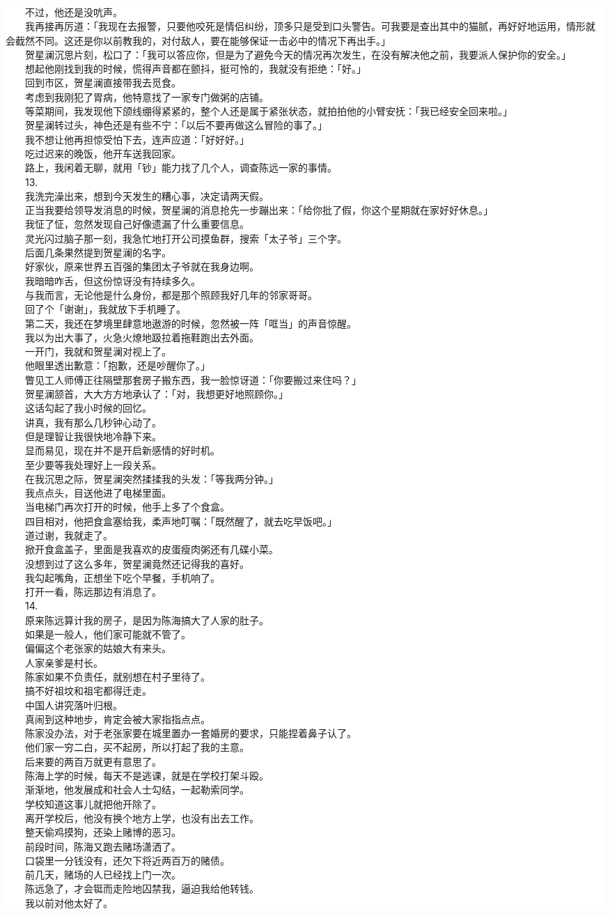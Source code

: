 &emsp;&emsp;不过，他还是没吭声。  
&emsp;&emsp;我再接再厉道：「我现在去报警，只要他咬死是情侣纠纷，顶多只是受到口头警告。可我要是查出其中的猫腻，再好好地运用，情形就会截然不同。这还是你以前教我的，对付敌人，要在能够保证一击必中的情况下再出手。」  
&emsp;&emsp;贺星澜沉思片刻，松口了：「我可以答应你，但是为了避免今天的情况再次发生，在没有解决他之前，我要派人保护你的安全。」  
&emsp;&emsp;想起他刚找到我的时候，慌得声音都在颤抖，挺可怜的，我就没有拒绝：「好。」  
&emsp;&emsp;回到市区，贺星澜直接带我去觅食。  
&emsp;&emsp;考虑到我刚犯了胃病，他特意找了一家专门做粥的店铺。  
&emsp;&emsp;等菜期间，我发现他下颌线绷得紧紧的，整个人还是属于紧张状态，就拍拍他的小臂安抚：「我已经安全回来啦。」  
&emsp;&emsp;贺星澜转过头，神色还是有些不宁：「以后不要再做这么冒险的事了。」  
&emsp;&emsp;我不想让他再担惊受怕下去，连声应道：「好好好。」  
&emsp;&emsp;吃过迟来的晚饭，他开车送我回家。  
&emsp;&emsp;路上，我闲着无聊，就用「钞」能力找了几个人，调查陈远一家的事情。  
&emsp;&emsp;13.  
&emsp;&emsp;我洗完澡出来，想到今天发生的糟心事，决定请两天假。  
&emsp;&emsp;正当我要给领导发消息的时候，贺星澜的消息抢先一步蹦出来：「给你批了假，你这个星期就在家好好休息。」  
&emsp;&emsp;我怔了怔，忽然发现自己好像遗漏了什么重要信息。  
&emsp;&emsp;灵光闪过脑子那一刻，我急忙地打开公司摸鱼群，搜索「太子爷」三个字。  
&emsp;&emsp;后面几条果然提到贺星澜的名字。  
&emsp;&emsp;好家伙，原来世界五百强的集团太子爷就在我身边啊。  
&emsp;&emsp;我暗暗咋舌，但这份惊讶没有持续多久。  
&emsp;&emsp;与我而言，无论他是什么身份，都是那个照顾我好几年的邻家哥哥。  
&emsp;&emsp;回了个「谢谢」，我就放下手机睡了。  
&emsp;&emsp;第二天，我还在梦境里肆意地遨游的时候，忽然被一阵「哐当」的声音惊醒。  
&emsp;&emsp;我以为出大事了，火急火燎地趿拉着拖鞋跑出去外面。  
&emsp;&emsp;一开门，我就和贺星澜对视上了。  
&emsp;&emsp;他眼里透出歉意：「抱歉，还是吵醒你了。」  
&emsp;&emsp;瞥见工人师傅正往隔壁那套房子搬东西，我一脸惊讶道：「你要搬过来住吗？」  
&emsp;&emsp;贺星澜颔首，大大方方地承认了：「对，我想更好地照顾你。」  
&emsp;&emsp;这话勾起了我小时候的回忆。  
&emsp;&emsp;讲真，我有那么几秒钟心动了。  
&emsp;&emsp;但是理智让我很快地冷静下来。  
&emsp;&emsp;显而易见，现在并不是开启新感情的好时机。  
&emsp;&emsp;至少要等我处理好上一段关系。  
&emsp;&emsp;在我沉思之际，贺星澜突然揉揉我的头发：「等我两分钟。」  
&emsp;&emsp;我点点头，目送他进了电梯里面。  
&emsp;&emsp;当电梯门再次打开的时候，他手上多了个食盒。  
&emsp;&emsp;四目相对，他把食盒塞给我，柔声地叮嘱：「既然醒了，就去吃早饭吧。」  
&emsp;&emsp;道过谢，我就走了。  
&emsp;&emsp;掀开食盒盖子，里面是我喜欢的皮蛋瘦肉粥还有几碟小菜。  
&emsp;&emsp;没想到过了这么多年，贺星澜竟然还记得我的喜好。  
&emsp;&emsp;我勾起嘴角，正想坐下吃个早餐，手机响了。  
&emsp;&emsp;打开一看，陈远那边有消息了。  
&emsp;&emsp;14.  
&emsp;&emsp;原来陈远算计我的房子，是因为陈海搞大了人家的肚子。  
&emsp;&emsp;如果是一般人，他们家可能就不管了。  
&emsp;&emsp;偏偏这个老张家的姑娘大有来头。  
&emsp;&emsp;人家亲爹是村长。  
&emsp;&emsp;陈家如果不负责任，就别想在村子里待了。  
&emsp;&emsp;搞不好祖坟和祖宅都得迁走。  
&emsp;&emsp;中国人讲究落叶归根。  
&emsp;&emsp;真闹到这种地步，肯定会被大家指指点点。  
&emsp;&emsp;陈家没办法，对于老张家要在城里置办一套婚房的要求，只能捏着鼻子认了。  
&emsp;&emsp;他们家一穷二白，买不起房，所以打起了我的主意。  
&emsp;&emsp;后来要的两百万就更有意思了。  
&emsp;&emsp;陈海上学的时候，每天不是逃课，就是在学校打架斗殴。  
&emsp;&emsp;渐渐地，他发展成和社会人士勾结，一起勒索同学。  
&emsp;&emsp;学校知道这事儿就把他开除了。  
&emsp;&emsp;离开学校后，他没有换个地方上学，也没有出去工作。  
&emsp;&emsp;整天偷鸡摸狗，还染上赌博的恶习。  
&emsp;&emsp;前段时间，陈海又跑去赌场潇洒了。  
&emsp;&emsp;口袋里一分钱没有，还欠下将近两百万的赌债。  
&emsp;&emsp;前几天，赌场的人已经找上门一次。  
&emsp;&emsp;陈远急了，才会铤而走险地囚禁我，逼迫我给他转钱。  
&emsp;&emsp;我以前对他太好了。  